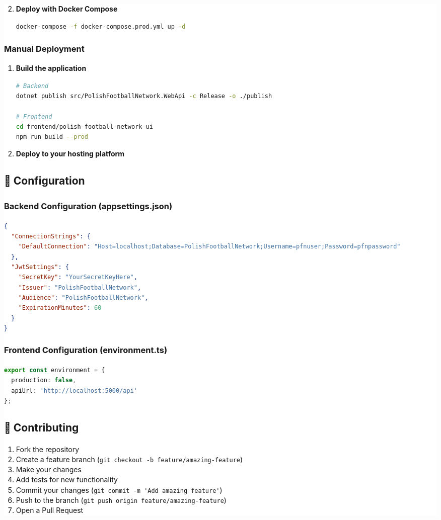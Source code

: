 2. **Deploy with Docker Compose**
   ```bash
   docker-compose -f docker-compose.prod.yml up -d
   ```

### Manual Deployment

1. **Build the application**
   ```bash
   # Backend
   dotnet publish src/PolishFootballNetwork.WebApi -c Release -o ./publish
   
   # Frontend
   cd frontend/polish-football-network-ui
   npm run build --prod
   ```

2. **Deploy to your hosting platform**

## 🔧 Configuration

### Backend Configuration (appsettings.json)
```json
{
  "ConnectionStrings": {
    "DefaultConnection": "Host=localhost;Database=PolishFootballNetwork;Username=pfnuser;Password=pfnpassword"
  },
  "JwtSettings": {
    "SecretKey": "YourSecretKeyHere",
    "Issuer": "PolishFootballNetwork",
    "Audience": "PolishFootballNetwork",
    "ExpirationMinutes": 60
  }
}
```

### Frontend Configuration (environment.ts)
```typescript
export const environment = {
  production: false,
  apiUrl: 'http://localhost:5000/api'
};
```

## 🤝 Contributing

1. Fork the repository
2. Create a feature branch (`git checkout -b feature/amazing-feature`)
3. Make your changes
4. Add tests for new functionality
5. Commit your changes (`git commit -m 'Add amazing feature'`)
6. Push to the branch (`git push origin feature/amazing-feature`)
7. Open a Pull Request

